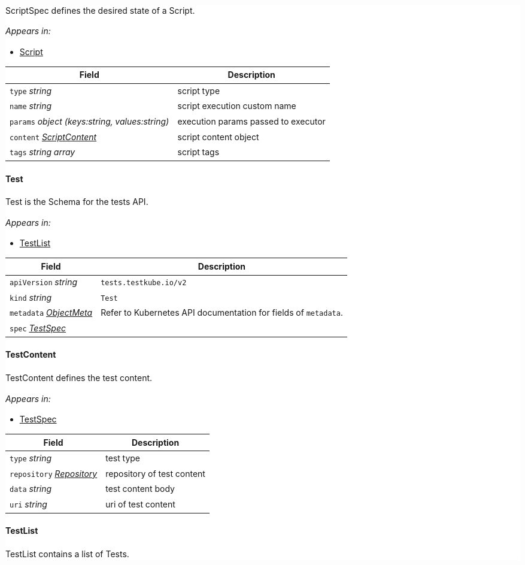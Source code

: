 ScriptSpec defines the desired state of a Script.

_Appears in:_

- [Script](#script)

| Field                                          | Description                         |
| ---------------------------------------------- | ----------------------------------- |
| `type` _string_                                | script type                         |
| `name` _string_                                | script execution custom name        |
| `params` _object (keys:string, values:string)_ | execution params passed to executor |
| `content` _[ScriptContent](#scriptcontent)_    | script content object               |
| `tags` _string array_                          | script tags                         |

#### Test

Test is the Schema for the tests API.

_Appears in:_

- [TestList](#testlist)

| Field                                                                                                              | Description                                                     |
| ------------------------------------------------------------------------------------------------------------------ | --------------------------------------------------------------- |
| `apiVersion` _string_                                                                                              | `tests.testkube.io/v2`                                          |
| `kind` _string_                                                                                                    | `Test`                                                          |
| `metadata` _[ObjectMeta](https://kubernetes.io/docs/reference/generated/kubernetes-api/v1.22/#objectmeta-v1-meta)_ | Refer to Kubernetes API documentation for fields of `metadata`. |
| `spec` _[TestSpec](#testspec)_                                                                                     |                                                                 |

#### TestContent

TestContent defines the test content.

_Appears in:_

- [TestSpec](#testspec)

| Field                                    | Description                |
| ---------------------------------------- | -------------------------- |
| `type` _string_                          | test type                  |
| `repository` _[Repository](#repository)_ | repository of test content |
| `data` _string_                          | test content body          |
| `uri` _string_                           | uri of test content        |

#### TestList

TestList contains a list of Tests.
